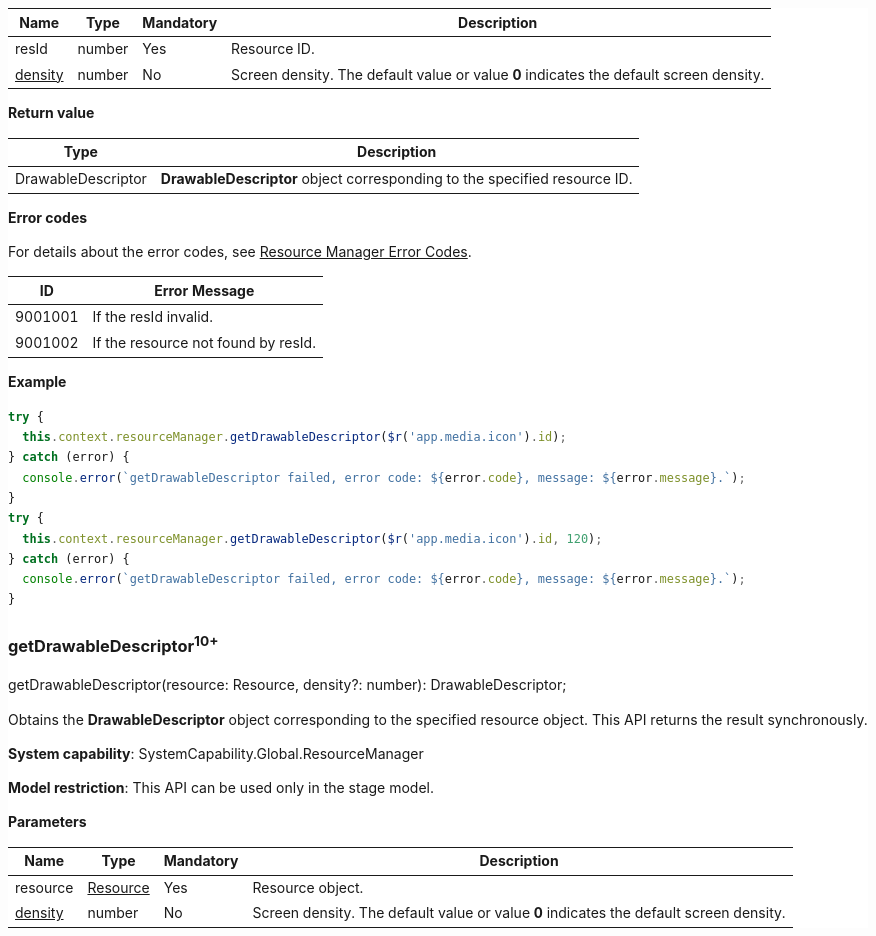 | Name  | Type    | Mandatory  | Description   |
| ----- | ------ | ---- | ----- |
| resId | number | Yes   | Resource ID.|
| [density](#screendensity) | number | No   | Screen density. The default value or value **0** indicates the default screen density.|

**Return value**

| Type    | Description        |
| ------ | ---------- |
| DrawableDescriptor | **DrawableDescriptor** object corresponding to the specified resource ID.|

**Error codes**

For details about the error codes, see [Resource Manager Error Codes](../errorcodes/errorcode-resource-manager.md).

| ID| Error Message|
| -------- | ---------------------------------------- |
| 9001001  | If the resId invalid.                       |
| 9001002  | If the resource not found by resId.         |

**Example**
  ```ts
  try {
    this.context.resourceManager.getDrawableDescriptor($r('app.media.icon').id);
  } catch (error) {
    console.error(`getDrawableDescriptor failed, error code: ${error.code}, message: ${error.message}.`);
  }
  try {
    this.context.resourceManager.getDrawableDescriptor($r('app.media.icon').id, 120);
  } catch (error) {
    console.error(`getDrawableDescriptor failed, error code: ${error.code}, message: ${error.message}.`);
  }
  ```

### getDrawableDescriptor<sup>10+</sup>

getDrawableDescriptor(resource: Resource, density?: number): DrawableDescriptor;

Obtains the **DrawableDescriptor** object corresponding to the specified resource object. This API returns the result synchronously.

**System capability**: SystemCapability.Global.ResourceManager

**Model restriction**: This API can be used only in the stage model.

**Parameters**

| Name     | Type                    | Mandatory  | Description  |
| -------- | ---------------------- | ---- | ---- |
| resource | [Resource](#resource9) | Yes   | Resource object.|
| [density](#screendensity) | number | No   | Screen density. The default value or value **0** indicates the default screen density.|
